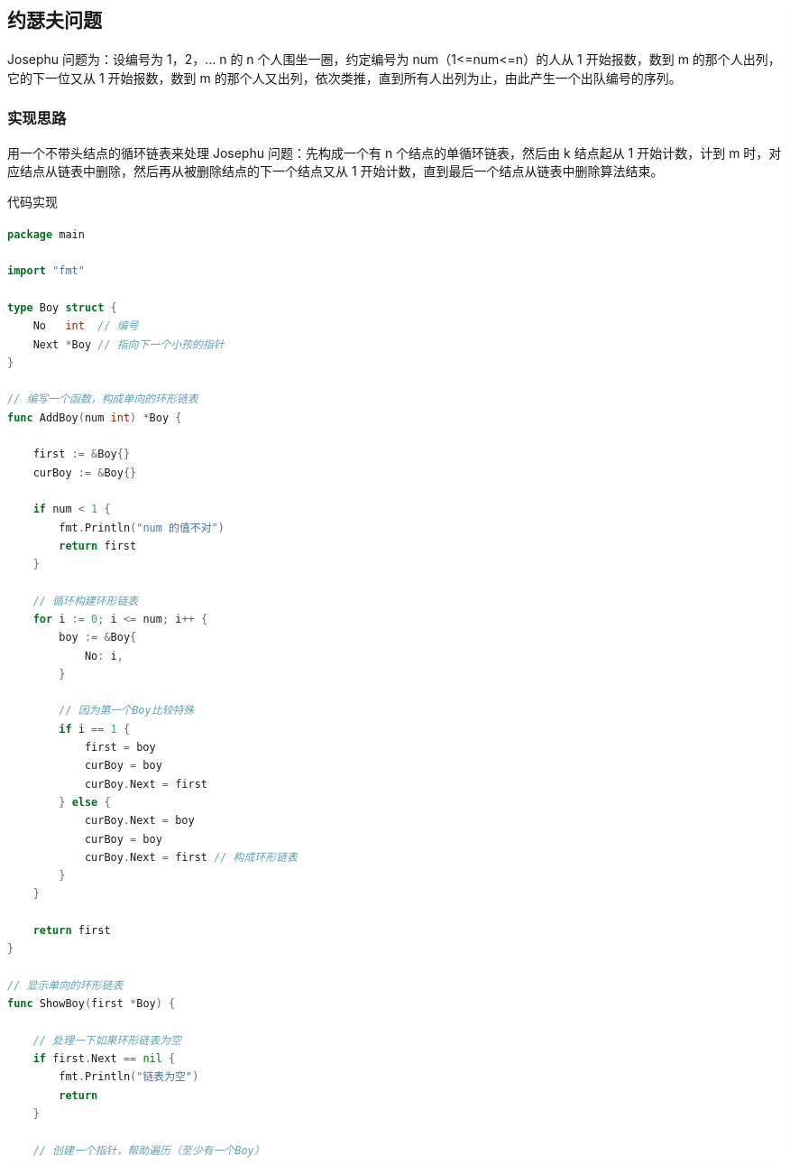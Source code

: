 ## 约瑟夫问题

Josephu 问题为：设编号为 1，2，… n 的 n 个人围坐一圈，约定编号为 num（1<=num<=n）的人从 1 开始报数，数到 m 的那个人出列，它的下一位又从 1 开始报数，数到 m 的那个人又出列，依次类推，直到所有人出列为止，由此产生一个出队编号的序列。

### 实现思路

用一个不带头结点的循环链表来处理 Josephu 问题：先构成一个有 n 个结点的单循环链表，然后由 k 结点起从 1 开始计数，计到 m 时，对应结点从链表中删除，然后再从被删除结点的下一个结点又从 1 开始计数，直到最后一个结点从链表中删除算法结束。

代码实现

```go
package main

import "fmt"

type Boy struct {
	No   int  // 编号
	Next *Boy // 指向下一个小孩的指针
}

// 编写一个函数，构成单向的环形链表
func AddBoy(num int) *Boy {

	first := &Boy{}
	curBoy := &Boy{}

	if num < 1 {
		fmt.Println("num 的值不对")
		return first
	}

	// 循环构建环形链表
	for i := 0; i <= num; i++ {
		boy := &Boy{
			No: i,
		}

		// 因为第一个Boy比较特殊
		if i == 1 {
			first = boy
			curBoy = boy
			curBoy.Next = first
		} else {
			curBoy.Next = boy
			curBoy = boy
			curBoy.Next = first // 构成环形链表
		}
	}

	return first
}

// 显示单向的环形链表
func ShowBoy(first *Boy) {

	// 处理一下如果环形链表为空
	if first.Next == nil {
		fmt.Println("链表为空")
		return
	}

	// 创建一个指针，帮助遍历（至少有一个Boy）
```